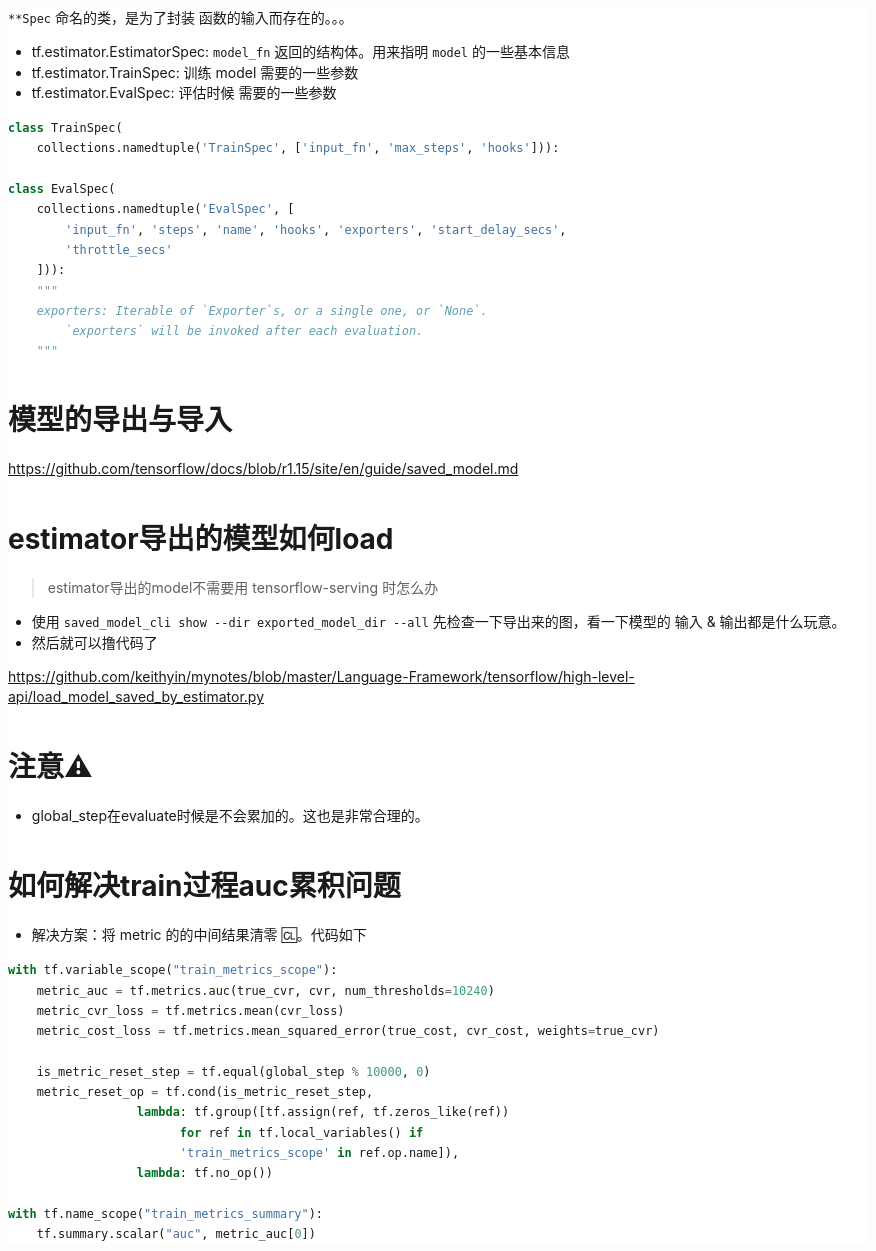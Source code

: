 

 `**Spec` 命名的类，是为了封装 函数的输入而存在的。。。
* tf.estimator.EstimatorSpec: `model_fn` 返回的结构体。用来指明 `model` 的一些基本信息
* tf.estimator.TrainSpec: 训练 model 需要的一些参数
* tf.estimator.EvalSpec: 评估时候 需要的一些参数

```python
class TrainSpec(
    collections.namedtuple('TrainSpec', ['input_fn', 'max_steps', 'hooks'])):
    
class EvalSpec(
    collections.namedtuple('EvalSpec', [
        'input_fn', 'steps', 'name', 'hooks', 'exporters', 'start_delay_secs',
        'throttle_secs'
    ])):
    """
    exporters: Iterable of `Exporter`s, or a single one, or `None`.
        `exporters` will be invoked after each evaluation.
    """

```



# 模型的导出与导入
https://github.com/tensorflow/docs/blob/r1.15/site/en/guide/saved_model.md



# estimator导出的模型如何load

> estimator导出的model不需要用 tensorflow-serving 时怎么办
* 使用 `saved_model_cli show --dir exported_model_dir --all` 先检查一下导出来的图，看一下模型的 输入 & 输出都是什么玩意。
* 然后就可以撸代码了

https://github.com/keithyin/mynotes/blob/master/Language-Framework/tensorflow/high-level-api/load_model_saved_by_estimator.py



# 注意⚠️

* global_step在evaluate时候是不会累加的。这也是非常合理的。





# 如何解决train过程auc累积问题

* 解决方案：将 metric 的的中间结果清零 🆑。代码如下
```python
with tf.variable_scope("train_metrics_scope"):
    metric_auc = tf.metrics.auc(true_cvr, cvr, num_thresholds=10240)
    metric_cvr_loss = tf.metrics.mean(cvr_loss)
    metric_cost_loss = tf.metrics.mean_squared_error(true_cost, cvr_cost, weights=true_cvr)

    is_metric_reset_step = tf.equal(global_step % 10000, 0)
    metric_reset_op = tf.cond(is_metric_reset_step,
			      lambda: tf.group([tf.assign(ref, tf.zeros_like(ref))
						for ref in tf.local_variables() if
						'train_metrics_scope' in ref.op.name]),
			      lambda: tf.no_op())

with tf.name_scope("train_metrics_summary"):
    tf.summary.scalar("auc", metric_auc[0])
```